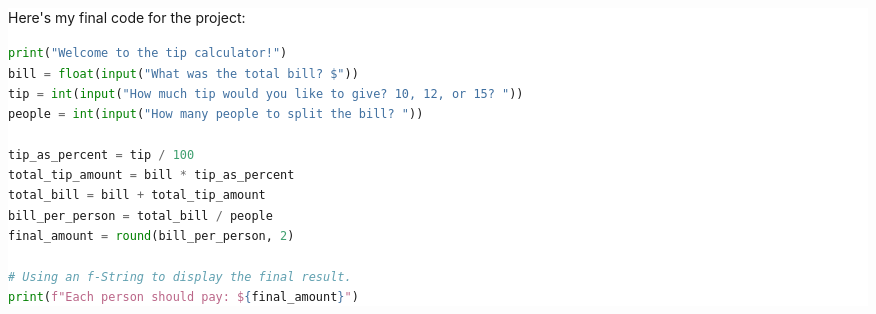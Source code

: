 Here's my final code for the project:
```python
print("Welcome to the tip calculator!")
bill = float(input("What was the total bill? $"))
tip = int(input("How much tip would you like to give? 10, 12, or 15? "))
people = int(input("How many people to split the bill? "))

tip_as_percent = tip / 100
total_tip_amount = bill * tip_as_percent
total_bill = bill + total_tip_amount
bill_per_person = total_bill / people
final_amount = round(bill_per_person, 2)

# Using an f-String to display the final result.
print(f"Each person should pay: ${final_amount}")
```